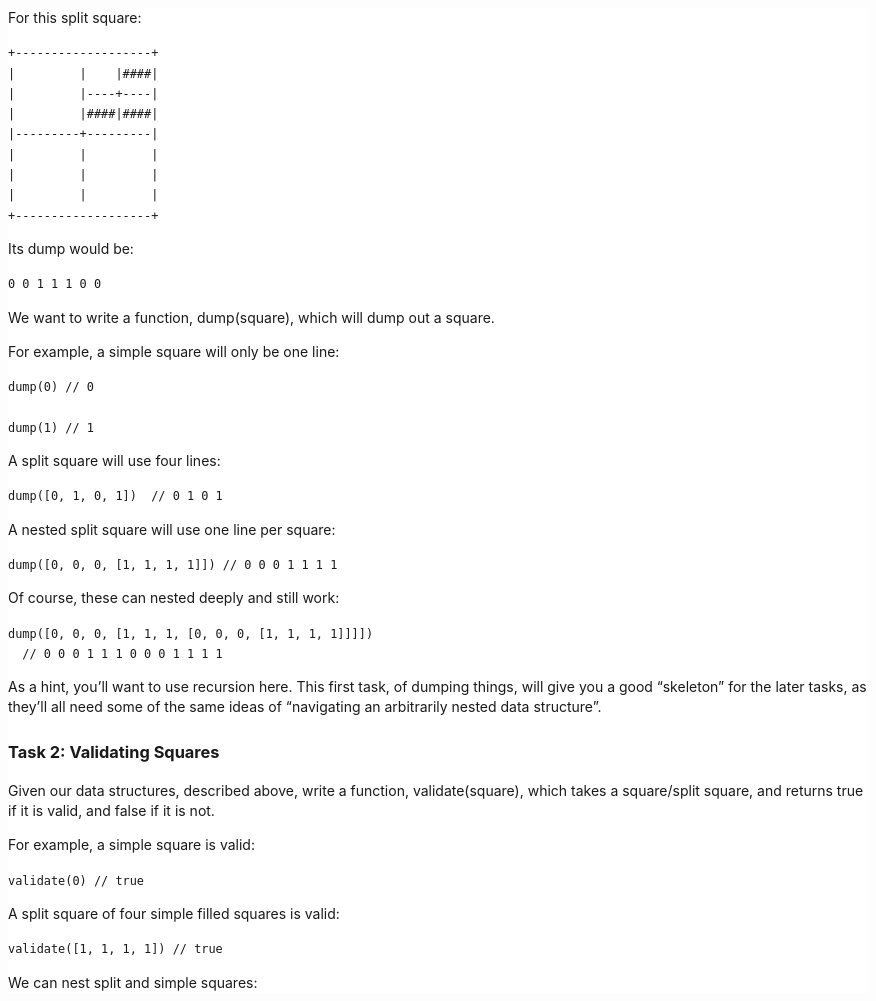 For this split square:

```
+-------------------+
|         |    |####|
|         |----+----|
|         |####|####|
|---------+---------|
|         |         |
|         |         |
|         |         |
+-------------------+
```

Its dump would be:

`0 0 1 1 1 0 0`

We want to write a function, dump(square), which will dump out a square.

For example, a simple square will only be one line:

```
dump(0) // 0

dump(1) // 1
```

A split square will use four lines:

`dump([0, 1, 0, 1])  // 0 1 0 1`

A nested split square will use one line per square:

`dump([0, 0, 0, [1, 1, 1, 1]]) // 0 0 0 1 1 1 1`

Of course, these can nested deeply and still work:

```
dump([0, 0, 0, [1, 1, 1, [0, 0, 0, [1, 1, 1, 1]]]])
  // 0 0 0 1 1 1 0 0 0 1 1 1 1
```
  
As a hint, you’ll want to use recursion here. This first task, of dumping things, will give you a good “skeleton” for the later tasks, as they’ll all need some of the same ideas of “navigating an arbitrarily nested data structure”.

### Task 2: Validating Squares
Given our data structures, described above, write a function, validate(square), which takes a square/split square, and returns true if it is valid, and false if it is not.

For example, a simple square is valid:

`validate(0) // true`

A split square of four simple filled squares is valid:

`validate([1, 1, 1, 1]) // true`

We can nest split and simple squares:
